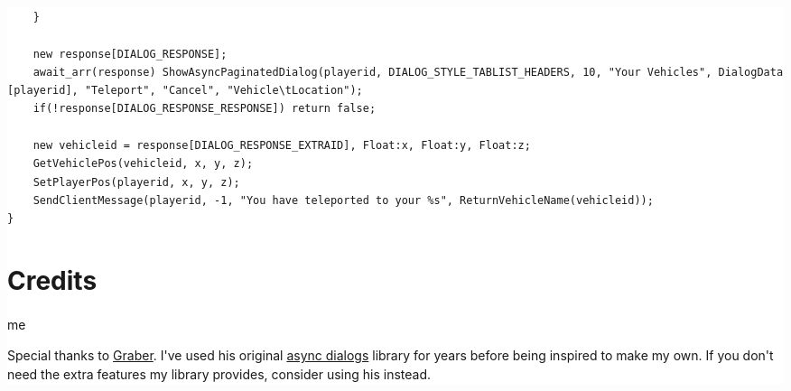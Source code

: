 ```pawn
	}

	new response[DIALOG_RESPONSE];
	await_arr(response) ShowAsyncPaginatedDialog(playerid, DIALOG_STYLE_TABLIST_HEADERS, 10, "Your Vehicles", DialogData[playerid], "Teleport", "Cancel", "Vehicle\tLocation");
	if(!response[DIALOG_RESPONSE_RESPONSE]) return false;

	new vehicleid = response[DIALOG_RESPONSE_EXTRAID], Float:x, Float:y, Float:z;
	GetVehiclePos(vehicleid, x, y, z);
	SetPlayerPos(playerid, x, y, z);
	SendClientMessage(playerid, -1, "You have teleported to your %s", ReturnVehicleName(vehicleid));
}
```

# Credits
me

Special thanks to [Graber](https://github.com/AGraber). I've used his original [async dialogs](https://github.com/AGraber/samp-async-dialogs) library for years before being inspired to make my own. If you don't need the extra features my library provides, consider using his instead.
